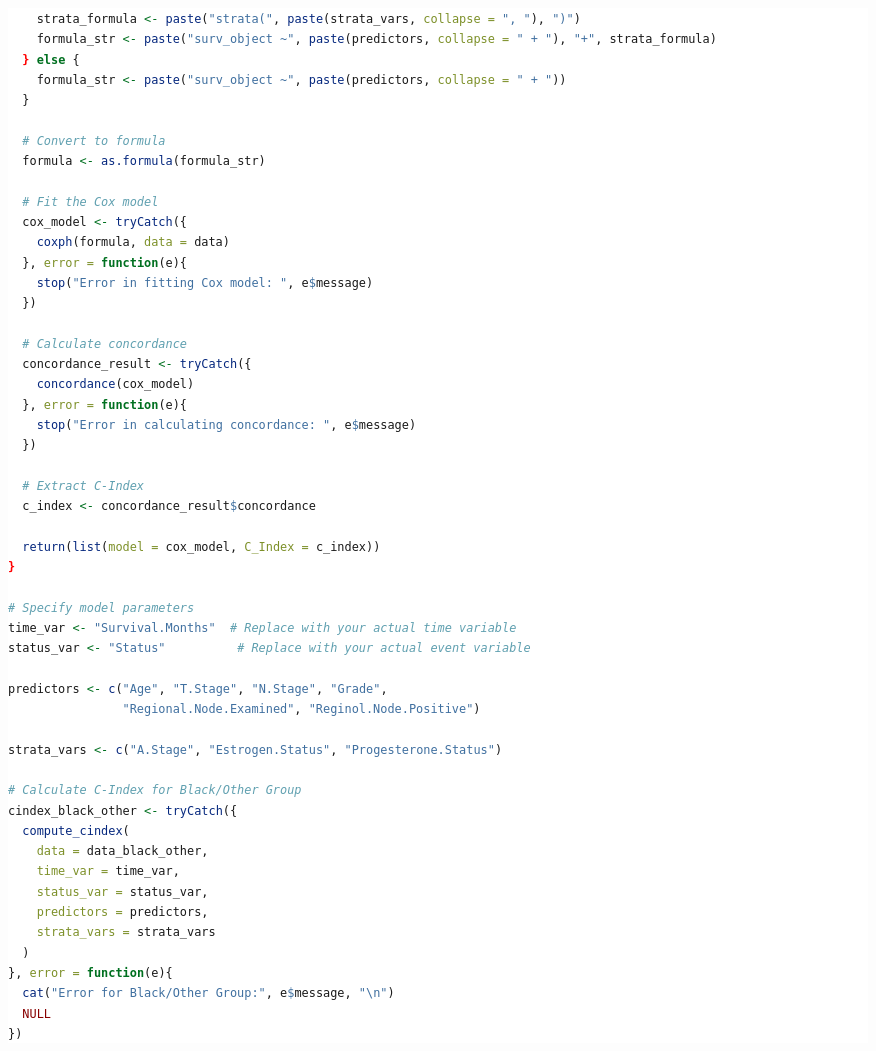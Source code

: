 ``` r
    strata_formula <- paste("strata(", paste(strata_vars, collapse = ", "), ")")
    formula_str <- paste("surv_object ~", paste(predictors, collapse = " + "), "+", strata_formula)
  } else {
    formula_str <- paste("surv_object ~", paste(predictors, collapse = " + "))
  }
  
  # Convert to formula
  formula <- as.formula(formula_str)
  
  # Fit the Cox model
  cox_model <- tryCatch({
    coxph(formula, data = data)
  }, error = function(e){
    stop("Error in fitting Cox model: ", e$message)
  })
  
  # Calculate concordance
  concordance_result <- tryCatch({
    concordance(cox_model)
  }, error = function(e){
    stop("Error in calculating concordance: ", e$message)
  })
  
  # Extract C-Index
  c_index <- concordance_result$concordance
  
  return(list(model = cox_model, C_Index = c_index))
}

# Specify model parameters
time_var <- "Survival.Months"  # Replace with your actual time variable
status_var <- "Status"          # Replace with your actual event variable

predictors <- c("Age", "T.Stage", "N.Stage", "Grade", 
                "Regional.Node.Examined", "Reginol.Node.Positive")

strata_vars <- c("A.Stage", "Estrogen.Status", "Progesterone.Status")

# Calculate C-Index for Black/Other Group
cindex_black_other <- tryCatch({
  compute_cindex(
    data = data_black_other,
    time_var = time_var,
    status_var = status_var,
    predictors = predictors,
    strata_vars = strata_vars
  )
}, error = function(e){
  cat("Error for Black/Other Group:", e$message, "\n")
  NULL
})
```
